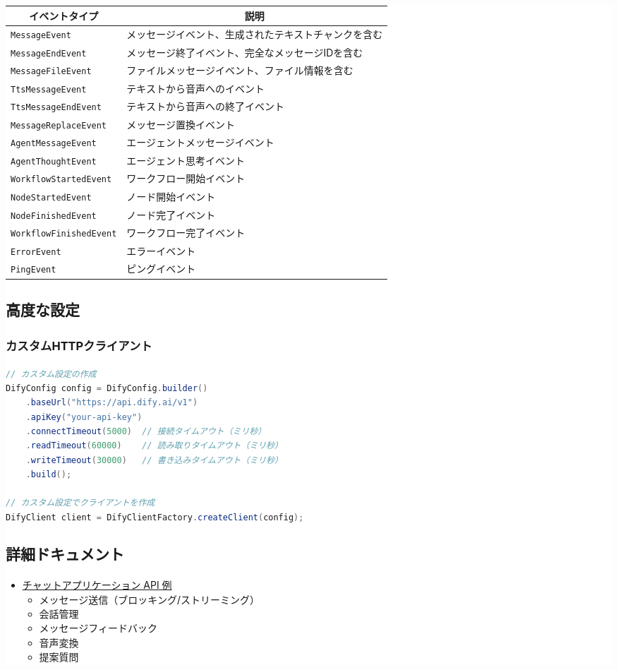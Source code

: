 | イベントタイプ | 説明 |
|--------------|------|
| `MessageEvent` | メッセージイベント、生成されたテキストチャンクを含む |
| `MessageEndEvent` | メッセージ終了イベント、完全なメッセージIDを含む |
| `MessageFileEvent` | ファイルメッセージイベント、ファイル情報を含む |
| `TtsMessageEvent` | テキストから音声へのイベント |
| `TtsMessageEndEvent` | テキストから音声への終了イベント |
| `MessageReplaceEvent` | メッセージ置換イベント |
| `AgentMessageEvent` | エージェントメッセージイベント |
| `AgentThoughtEvent` | エージェント思考イベント |
| `WorkflowStartedEvent` | ワークフロー開始イベント |
| `NodeStartedEvent` | ノード開始イベント |
| `NodeFinishedEvent` | ノード完了イベント |
| `WorkflowFinishedEvent` | ワークフロー完了イベント |
| `ErrorEvent` | エラーイベント |
| `PingEvent` | ピングイベント |

## 高度な設定

### カスタムHTTPクライアント

```java
// カスタム設定の作成
DifyConfig config = DifyConfig.builder()
    .baseUrl("https://api.dify.ai/v1")
    .apiKey("your-api-key")
    .connectTimeout(5000)  // 接続タイムアウト（ミリ秒）
    .readTimeout(60000)    // 読み取りタイムアウト（ミリ秒）
    .writeTimeout(30000)   // 書き込みタイムアウト（ミリ秒）
    .build();

// カスタム設定でクライアントを作成
DifyClient client = DifyClientFactory.createClient(config);
```

## 詳細ドキュメント

- [チャットアプリケーション API 例](src/test/java/io/github/imfangs/dify/client/DifyChatClientTest.java)
    - メッセージ送信（ブロッキング/ストリーミング）
    - 会話管理
    - メッセージフィードバック
    - 音声変換
    - 提案質問
